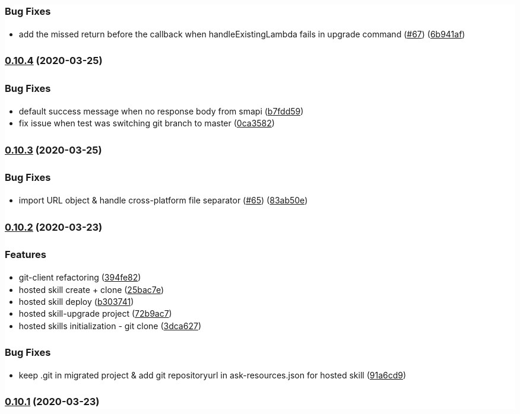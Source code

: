 ### Bug Fixes

* add the missed return before the callback when handleExistingLambda fails in upgrade command ([#67](https://github.com/alexa-labs/ask-cli/issues/67)) ([6b941af](https://github.com/alexa-labs/ask-cli/commit/6b941afe20490d2003565d0c9b68fecf62ae603e))

### [0.10.4](https://github.com/alexa-labs/ask-cli/compare/v0.10.3...v0.10.4) (2020-03-25)


### Bug Fixes

* default success message when no response body from smapi ([b7fdd59](https://github.com/alexa-labs/ask-cli/commit/b7fdd5980b179402d917f7293f60385846fda261))
* fix issue when test was switching git branch to master ([0ca3582](https://github.com/alexa-labs/ask-cli/commit/0ca3582b23db4cb9ffa6fcad766151de37ddd60e))

### [0.10.3](https://github.com/alexa-labs/ask-cli/compare/v0.10.2...v0.10.3) (2020-03-25)


### Bug Fixes

* import URL object & handle cross-platform file separator ([#65](https://github.com/alexa-labs/ask-cli/issues/65)) ([83ab50e](https://github.com/alexa-labs/ask-cli/commit/83ab50efb13a6f66be55576b4c90bf42fa233f32))

### [0.10.2](https://github.com/alexa-labs/ask-cli/compare/v0.10.1...v0.10.2) (2020-03-23)


### Features

* git-client refactoring ([394fe82](https://github.com/alexa-labs/ask-cli/commit/394fe8298c5d873ce714905432dcb42cc30114bd))
* hosted skill create  + clone ([25bac7e](https://github.com/alexa-labs/ask-cli/commit/25bac7e399d2498b090fb48e3069ff92a25d19c3))
* hosted skill deploy ([b303741](https://github.com/alexa-labs/ask-cli/commit/b3037418f18ffa36c213a4948c68c4074dc1d02f))
* hosted skill-upgrade project ([72b9ac7](https://github.com/alexa-labs/ask-cli/commit/72b9ac7e726b06cf45d7c06afb47846b338963a2))
* hosted skills initialization - git clone ([3dca627](https://github.com/alexa-labs/ask-cli/commit/3dca627fb8c982d3b8f0dcd929f8d4e87d35832f))


### Bug Fixes

* keep .git in migrated project & add git repositoryurl in ask-resources.json for hosted skill ([91a6cd9](https://github.com/alexa-labs/ask-cli/commit/91a6cd9c695ac441b78018551c275d208a2abd91))

### [0.10.1](https://github.com/alexa-labs/ask-cli/compare/v0.10.0...v0.10.1) (2020-03-23)
